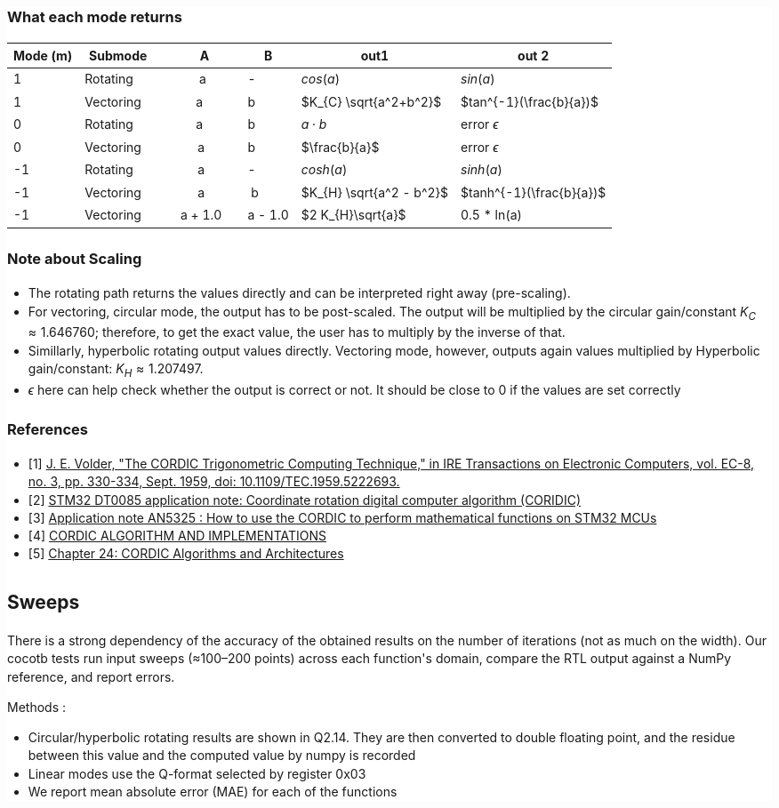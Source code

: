 ### What each mode returns
| Mode (m)|  Submode    | A |B | out1 | out 2|
|---------|--------------|:------:|-------------|-|-|
| 1    | Rotating       |  a   | - |$cos(a)$|$sin(a)$|
| 1    | Vectoring      |  a    | b |$K_{C} \sqrt{a^2+b^2}$|$tan^{-1}(\frac{b}{a})$|
| 0    | Rotating     |  a    | b |$a \cdot b$| error $\epsilon$|
| 0    | Vectoring |   a    | b | $\frac{b}{a}$| error $\epsilon$|
| -1    | Rotating      |   a    | - | $cosh(a)$ | $sinh(a)$|
| -1    | Vectoring     |   a    |  b | $K_{H} \sqrt{a^2 - b^2}$ |$tanh^{-1}(\frac{b}{a})$|
| -1    | Vectoring    |   a + 1.0    | a - 1.0 |$2 K_{H}\sqrt{a}$|0.5 * ln(a)|

### Note about Scaling
- The rotating path returns the values directly and can be interpreted right away (pre-scaling).
- For vectoring, circular mode, the output has to be post-scaled. The output will be multiplied by the circular gain/constant $K_C \approx 1.646760$; therefore, to get the exact value, the user has to multiply by the inverse of that.  
- Simillarly, hyperbolic rotating output values directly. Vectoring mode, however, outputs again values multiplied by Hyperbolic gain/constant: $K_H \approx 1.207497$.  
- $\epsilon$ here can help check whether the output is correct or not. It should be close to 0 if the values are set correctly

### References
- [1] [J. E. Volder, "The CORDIC Trigonometric Computing Technique," in IRE Transactions on Electronic Computers, vol. EC-8, no. 3, pp. 330-334, Sept. 1959, doi: 10.1109/TEC.1959.5222693.](https://ieeexplore.ieee.org/document/5222693)
- [2] [STM32 DT0085 application note: Coordinate rotation digital computer algorithm (CORIDIC)](https://www.st.com/resource/en/design_tip/dt0085-coordinate-rotation-digital-computer-algorithm-cordic-to-compute-trigonometric-and-hyperbolic-functions-stmicroelectronics.pdf)
- [3] [Application note AN5325 : How to use the CORDIC to perform mathematical functions on STM32 MCUs](https://www.st.com/content/ccc/resource/technical/document/application_note/group1/50/31/98/a8/b5/da/4e/a4/DM00614795/files/DM00614795.pdf/jcr:content/translations/en.DM00614795.pdf)
- [4] [CORDIC ALGORITHM AND IMPLEMENTATIONS](https://web.cs.ucla.edu/digital_arithmetic/files/ch11.pdf) 
- [5] [Chapter 24: CORDIC Algorithms and Architectures](https://people.eecs.berkeley.edu/~newton/Classes/EE290sp99/lectures/ee290aSp996_1/cordic_chap24.pdf)

## Sweeps
There is a strong dependency of the accuracy of the obtained results on the number of iterations (not as much on the width). 
Our cocotb tests run input sweeps (≈100–200 points) across each function's domain, compare the RTL output against a NumPy reference, and report errors.

Methods :
- Circular/hyperbolic rotating results are shown in Q2.14. They are then converted to double floating point, and the residue between this value and the computed value by numpy is recorded
- Linear modes use the Q-format selected by register 0x03
- We report mean absolute error (MAE) for each of the functions 
